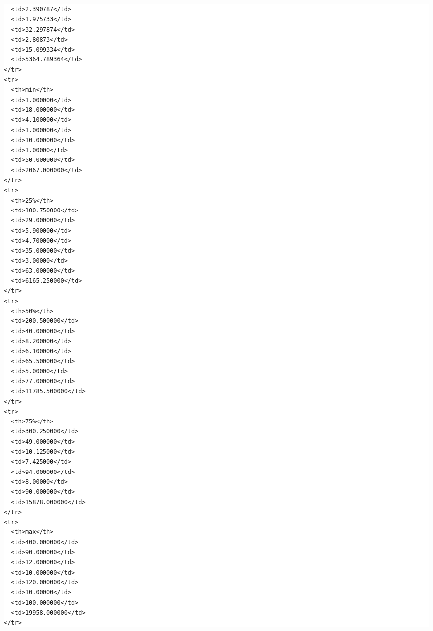       <td>2.390787</td>
      <td>1.975733</td>
      <td>32.297874</td>
      <td>2.80873</td>
      <td>15.099334</td>
      <td>5364.789364</td>
    </tr>
    <tr>
      <th>min</th>
      <td>1.000000</td>
      <td>18.000000</td>
      <td>4.100000</td>
      <td>1.000000</td>
      <td>10.000000</td>
      <td>1.00000</td>
      <td>50.000000</td>
      <td>2067.000000</td>
    </tr>
    <tr>
      <th>25%</th>
      <td>100.750000</td>
      <td>29.000000</td>
      <td>5.900000</td>
      <td>4.700000</td>
      <td>35.000000</td>
      <td>3.00000</td>
      <td>63.000000</td>
      <td>6165.250000</td>
    </tr>
    <tr>
      <th>50%</th>
      <td>200.500000</td>
      <td>40.000000</td>
      <td>8.200000</td>
      <td>6.100000</td>
      <td>65.500000</td>
      <td>5.00000</td>
      <td>77.000000</td>
      <td>11785.500000</td>
    </tr>
    <tr>
      <th>75%</th>
      <td>300.250000</td>
      <td>49.000000</td>
      <td>10.125000</td>
      <td>7.425000</td>
      <td>94.000000</td>
      <td>8.00000</td>
      <td>90.000000</td>
      <td>15878.000000</td>
    </tr>
    <tr>
      <th>max</th>
      <td>400.000000</td>
      <td>90.000000</td>
      <td>12.000000</td>
      <td>10.000000</td>
      <td>120.000000</td>
      <td>10.00000</td>
      <td>100.000000</td>
      <td>19958.000000</td>
    </tr>
  </tbody>
</table>